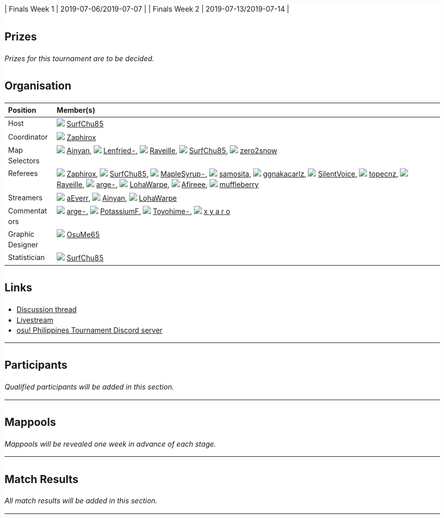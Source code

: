 | Finals Week 1 | 2019-07-06/2019-07-07 |
| Finals Week 2 | 2019-07-13/2019-07-14 |

## Prizes

*Prizes for this tournament are to be decided.*

## Organisation

| Position | Member(s) |
| :-- | :-- |
| Host | ![][flag_PH] [SurfChu85](https://osu.ppy.sh/users/4469895) |
| Coordinator | ![][flag_PH] [Zaphirox](https://osu.ppy.sh/users/2478675) |
| Map Selectors | ![][flag_PH] [Ainyan](https://osu.ppy.sh/users/3770641), ![][flag_PH] [Lenfried-](https://osu.ppy.sh/users/5314573), ![][flag_SG] [Raveille](https://osu.ppy.sh/users/1388767), ![][flag_PH] [SurfChu85](https://osu.ppy.sh/users/4469895), ![][flag_HK] [zero2snow](https://osu.ppy.sh/users/7751516) |
| Referees | ![][flag_PH] [Zaphirox](https://osu.ppy.sh/users/2478675), ![][flag_PH] [SurfChu85](https://osu.ppy.sh/users/4469895), ![][flag_PH] [MapleSyrup-](https://osu.ppy.sh/users/1192936), ![][flag_PH] [samosita](https://osu.ppy.sh/users/6090289), ![][flag_PH] [ggnakacarlz](https://osu.ppy.sh/users/4075421), ![][flag_PH] [SilentVoice](https://osu.ppy.sh/users/9570552), ![][flag_PH] [topecnz](https://osu.ppy.sh/users/2103927), ![][flag_SG] [Raveille](https://osu.ppy.sh/users/1388767), ![][flag_PH] [arge-](https://osu.ppy.sh/users/9919550), ![][flag_PH] [LohaWarpe](https://osu.ppy.sh/users/8560810), ![][flag_PH] [Afireee](https://osu.ppy.sh/users/7919913), ![][flag_PH] [muffleberry](https://osu.ppy.sh/users/8978259) |
| Streamers | ![][flag_PH] [aEverr](https://osu.ppy.sh/users/6027084), ![][flag_PH] [Ainyan](https://osu.ppy.sh/users/3770641), ![][flag_PH] [LohaWarpe](https://osu.ppy.sh/users/8560810) |
| Commentators | ![][flag_PH] [arge-](https://osu.ppy.sh/users/9919550), ![][flag_AU] [PotassiumF](https://osu.ppy.sh/users/4247722), ![][flag_PH] [Toyohime-](https://osu.ppy.sh/users/9770359), ![][flag_PH] [x y a r o](https://osu.ppy.sh/users/7626994)  |
| Graphic Designer | ![][flag_PH] [OsuMe65](https://osu.ppy.sh/users/852867) |
| Statistician | ![][flag_PH] [SurfChu85](https://osu.ppy.sh/users/4469895) |

## Links

- [Discussion thread](https://osu.ppy.sh/community/forums/topics/902235)
- [Livestream](https://www.twitch.tv/osuliveph)
- [osu! Philippines Tournament Discord server](https://discord.gg/9ZUMmwS)

---

## Participants

*Qualified participants will be added in this section.*

---

## Mappools

*Mappools will be revealed one week in advance of each stage.*

---

## Match Results

*All match results will be added in this section.*

---

[flag_AU]: /wiki/shared/flag/AU.gif
[flag_HK]: /wiki/shared/flag/HK.gif
[flag_PH]: /wiki/shared/flag/PH.gif
[flag_SG]: /wiki/shared/flag/SG.gif